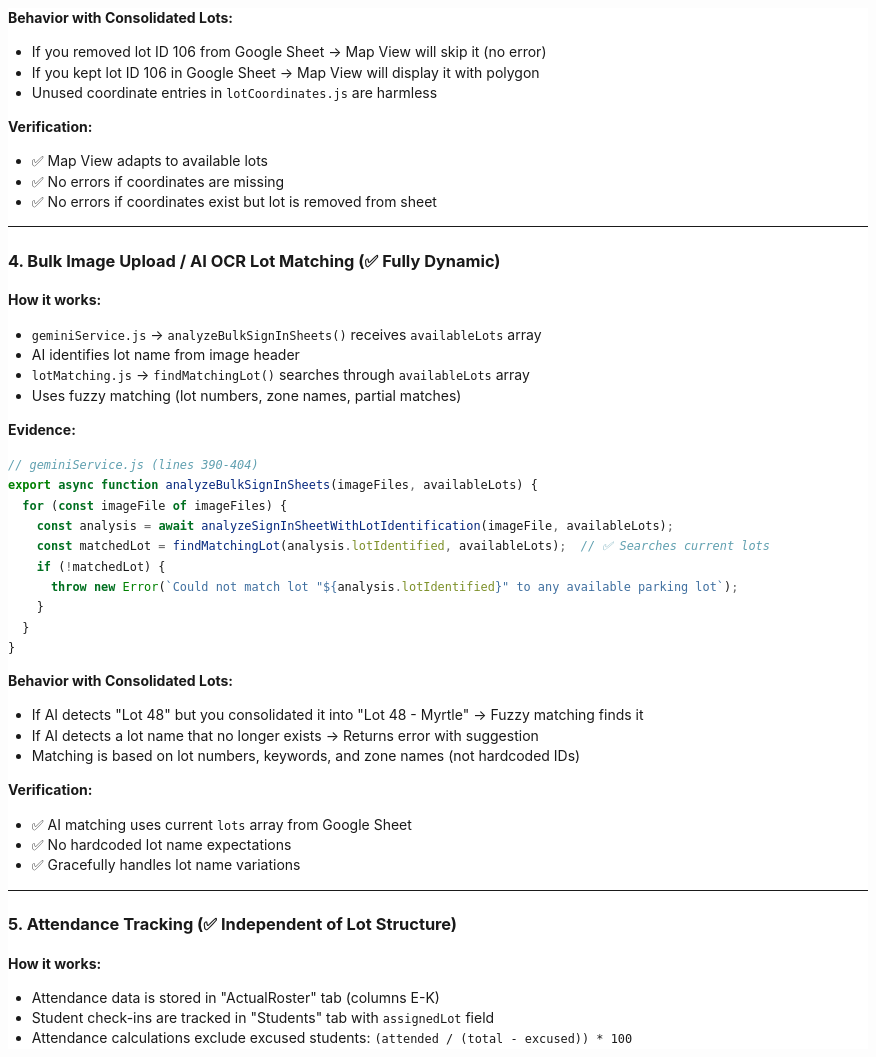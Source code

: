 **Behavior with Consolidated Lots:**
- If you removed lot ID 106 from Google Sheet → Map View will skip it (no error)
- If you kept lot ID 106 in Google Sheet → Map View will display it with polygon
- Unused coordinate entries in `lotCoordinates.js` are harmless

**Verification:**
- ✅ Map View adapts to available lots
- ✅ No errors if coordinates are missing
- ✅ No errors if coordinates exist but lot is removed from sheet

---

### 4. Bulk Image Upload / AI OCR Lot Matching (✅ Fully Dynamic)

**How it works:**
- `geminiService.js` → `analyzeBulkSignInSheets()` receives `availableLots` array
- AI identifies lot name from image header
- `lotMatching.js` → `findMatchingLot()` searches through `availableLots` array
- Uses fuzzy matching (lot numbers, zone names, partial matches)

**Evidence:**
```javascript
// geminiService.js (lines 390-404)
export async function analyzeBulkSignInSheets(imageFiles, availableLots) {
  for (const imageFile of imageFiles) {
    const analysis = await analyzeSignInSheetWithLotIdentification(imageFile, availableLots);
    const matchedLot = findMatchingLot(analysis.lotIdentified, availableLots);  // ✅ Searches current lots
    if (!matchedLot) {
      throw new Error(`Could not match lot "${analysis.lotIdentified}" to any available parking lot`);
    }
  }
}
```

**Behavior with Consolidated Lots:**
- If AI detects "Lot 48" but you consolidated it into "Lot 48 - Myrtle" → Fuzzy matching finds it
- If AI detects a lot name that no longer exists → Returns error with suggestion
- Matching is based on lot numbers, keywords, and zone names (not hardcoded IDs)

**Verification:**
- ✅ AI matching uses current `lots` array from Google Sheet
- ✅ No hardcoded lot name expectations
- ✅ Gracefully handles lot name variations

---

### 5. Attendance Tracking (✅ Independent of Lot Structure)

**How it works:**
- Attendance data is stored in "ActualRoster" tab (columns E-K)
- Student check-ins are tracked in "Students" tab with `assignedLot` field
- Attendance calculations exclude excused students: `(attended / (total - excused)) * 100`
